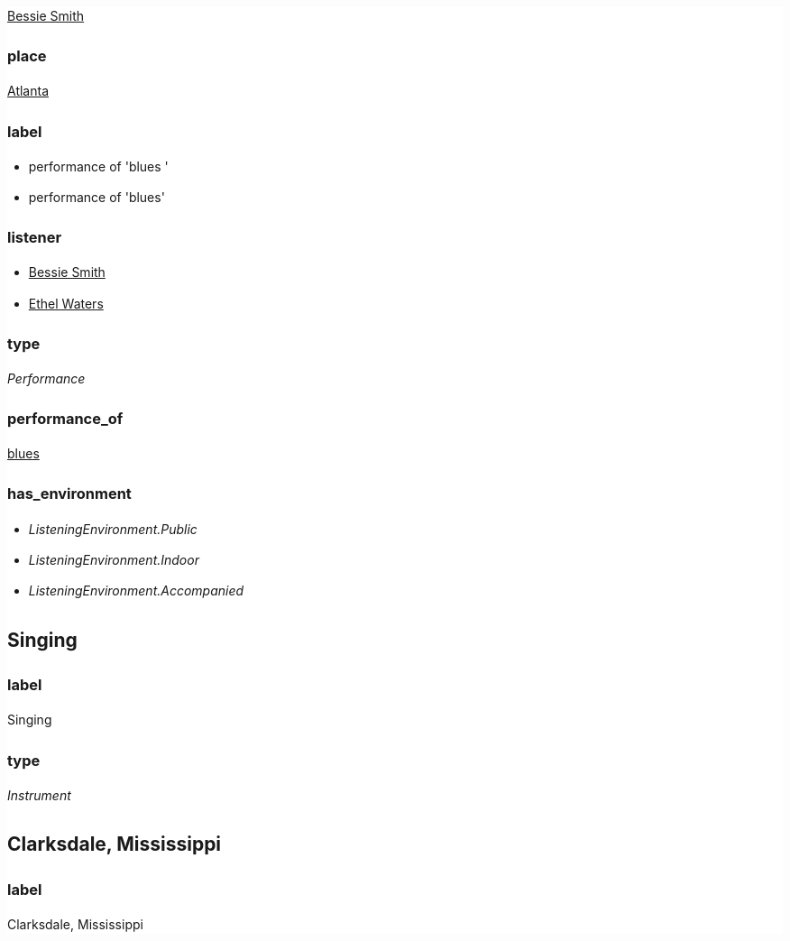 
[Bessie Smith](#Bessie-Smith)

### place


[Atlanta](#Atlanta)

### label

 - performance of 'blues '

 - performance of 'blues'

### listener

 - [Bessie Smith](#Bessie-Smith)

 - [Ethel Waters](#Ethel-Waters)

### type


*Performance*

### performance_of


[blues ](#blues-)

### has_environment

 - *ListeningEnvironment.Public*

 - *ListeningEnvironment.Indoor*

 - *ListeningEnvironment.Accompanied*

## Singing

### label


Singing

### type


*Instrument*

## Clarksdale, Mississippi

### label


Clarksdale, Mississippi
